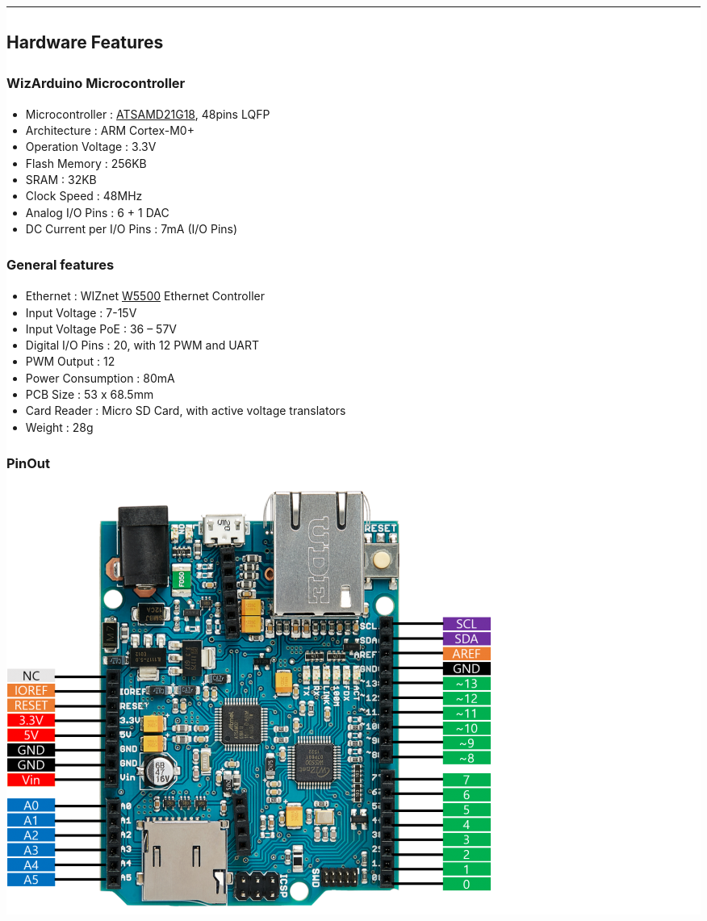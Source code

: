 -----

## Hardware Features

### WizArduino Microcontroller

  - Microcontroller : <a href="/img/osh/wizarduino/atmel-42181-sam-d21_datasheet.pdf" target="_blank">ATSAMD21G18</a>, 48pins LQFP
  - Architecture : ARM Cortex-M0+
  - Operation Voltage : 3.3V
  - Flash Memory : 256KB
  - SRAM : 32KB
  - Clock Speed : 48MHz
  - Analog I/O Pins : 6 + 1 DAC
  - DC Current per I/O Pins : 7mA (I/O Pins)

### General features

  - Ethernet : WIZnet <a href="/img/osh/wizarduino/w5500_kor.pdf" target="_blank">W5500</a> Ethernet Controller
  - Input Voltage : 7-15V
  - Input Voltage PoE : 36 – 57V
  - Digital I/O Pins : 20, with 12 PWM and UART
  - PWM Output : 12
  - Power Consumption : 80mA
  - PCB Size : 53 x 68.5mm
  - Card Reader : Micro SD Card, with active voltage translators
  - Weight : 28g

### PinOut

![](/img/osh/wizarduino_m0_eth/pin_out.png)
